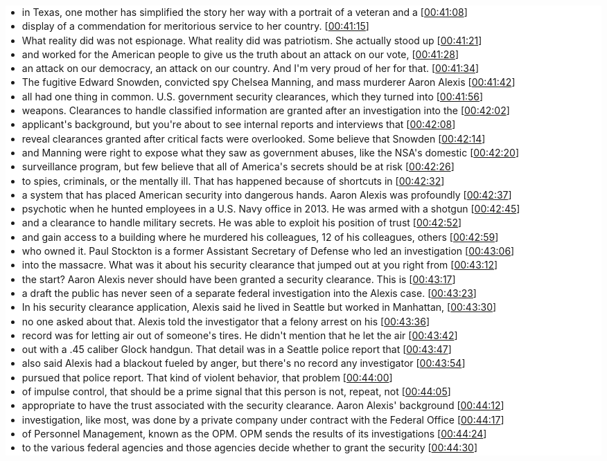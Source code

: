 *  in Texas, one mother has simplified the story her way with a portrait of a veteran and a [[00:41:08](https://www.youtube.com/watch?v=mLI-tzJB540&t=2468.26s)]
*  display of a commendation for meritorious service to her country. [[00:41:15](https://www.youtube.com/watch?v=mLI-tzJB540&t=2475.34s)]
*  What reality did was not espionage. What reality did was patriotism. She actually stood up [[00:41:21](https://www.youtube.com/watch?v=mLI-tzJB540&t=2481.22s)]
*  and worked for the American people to give us the truth about an attack on our vote, [[00:41:28](https://www.youtube.com/watch?v=mLI-tzJB540&t=2488.22s)]
*  an attack on our democracy, an attack on our country. And I'm very proud of her for that. [[00:41:34](https://www.youtube.com/watch?v=mLI-tzJB540&t=2494.7s)]
*  The fugitive Edward Snowden, convicted spy Chelsea Manning, and mass murderer Aaron Alexis [[00:41:42](https://www.youtube.com/watch?v=mLI-tzJB540&t=2502.22s)]
*  all had one thing in common. U.S. government security clearances, which they turned into [[00:41:56](https://www.youtube.com/watch?v=mLI-tzJB540&t=2516.98s)]
*  weapons. Clearances to handle classified information are granted after an investigation into the [[00:42:02](https://www.youtube.com/watch?v=mLI-tzJB540&t=2522.46s)]
*  applicant's background, but you're about to see internal reports and interviews that [[00:42:08](https://www.youtube.com/watch?v=mLI-tzJB540&t=2528.74s)]
*  reveal clearances granted after critical facts were overlooked. Some believe that Snowden [[00:42:14](https://www.youtube.com/watch?v=mLI-tzJB540&t=2534.4199999999996s)]
*  and Manning were right to expose what they saw as government abuses, like the NSA's domestic [[00:42:20](https://www.youtube.com/watch?v=mLI-tzJB540&t=2540.7799999999997s)]
*  surveillance program, but few believe that all of America's secrets should be at risk [[00:42:26](https://www.youtube.com/watch?v=mLI-tzJB540&t=2546.62s)]
*  to spies, criminals, or the mentally ill. That has happened because of shortcuts in [[00:42:32](https://www.youtube.com/watch?v=mLI-tzJB540&t=2552.02s)]
*  a system that has placed American security into dangerous hands. Aaron Alexis was profoundly [[00:42:37](https://www.youtube.com/watch?v=mLI-tzJB540&t=2557.9s)]
*  psychotic when he hunted employees in a U.S. Navy office in 2013. He was armed with a shotgun [[00:42:45](https://www.youtube.com/watch?v=mLI-tzJB540&t=2565.54s)]
*  and a clearance to handle military secrets. He was able to exploit his position of trust [[00:42:52](https://www.youtube.com/watch?v=mLI-tzJB540&t=2572.7000000000003s)]
*  and gain access to a building where he murdered his colleagues, 12 of his colleagues, others [[00:42:59](https://www.youtube.com/watch?v=mLI-tzJB540&t=2579.9s)]
*  who owned it. Paul Stockton is a former Assistant Secretary of Defense who led an investigation [[00:43:06](https://www.youtube.com/watch?v=mLI-tzJB540&t=2586.9s)]
*  into the massacre. What was it about his security clearance that jumped out at you right from [[00:43:12](https://www.youtube.com/watch?v=mLI-tzJB540&t=2592.58s)]
*  the start? Aaron Alexis never should have been granted a security clearance. This is [[00:43:17](https://www.youtube.com/watch?v=mLI-tzJB540&t=2597.7000000000003s)]
*  a draft the public has never seen of a separate federal investigation into the Alexis case. [[00:43:23](https://www.youtube.com/watch?v=mLI-tzJB540&t=2603.1s)]
*  In his security clearance application, Alexis said he lived in Seattle but worked in Manhattan, [[00:43:30](https://www.youtube.com/watch?v=mLI-tzJB540&t=2610.12s)]
*  no one asked about that. Alexis told the investigator that a felony arrest on his [[00:43:36](https://www.youtube.com/watch?v=mLI-tzJB540&t=2616.82s)]
*  record was for letting air out of someone's tires. He didn't mention that he let the air [[00:43:42](https://www.youtube.com/watch?v=mLI-tzJB540&t=2622.06s)]
*  out with a .45 caliber Glock handgun. That detail was in a Seattle police report that [[00:43:47](https://www.youtube.com/watch?v=mLI-tzJB540&t=2627.06s)]
*  also said Alexis had a blackout fueled by anger, but there's no record any investigator [[00:43:54](https://www.youtube.com/watch?v=mLI-tzJB540&t=2634.54s)]
*  pursued that police report. That kind of violent behavior, that problem [[00:44:00](https://www.youtube.com/watch?v=mLI-tzJB540&t=2640.8s)]
*  of impulse control, that should be a prime signal that this person is not, repeat, not [[00:44:05](https://www.youtube.com/watch?v=mLI-tzJB540&t=2645.74s)]
*  appropriate to have the trust associated with the security clearance. Aaron Alexis' background [[00:44:12](https://www.youtube.com/watch?v=mLI-tzJB540&t=2652.22s)]
*  investigation, like most, was done by a private company under contract with the Federal Office [[00:44:17](https://www.youtube.com/watch?v=mLI-tzJB540&t=2657.66s)]
*  of Personnel Management, known as the OPM. OPM sends the results of its investigations [[00:44:24](https://www.youtube.com/watch?v=mLI-tzJB540&t=2664.3999999999996s)]
*  to the various federal agencies and those agencies decide whether to grant the security [[00:44:30](https://www.youtube.com/watch?v=mLI-tzJB540&t=2670.96s)]